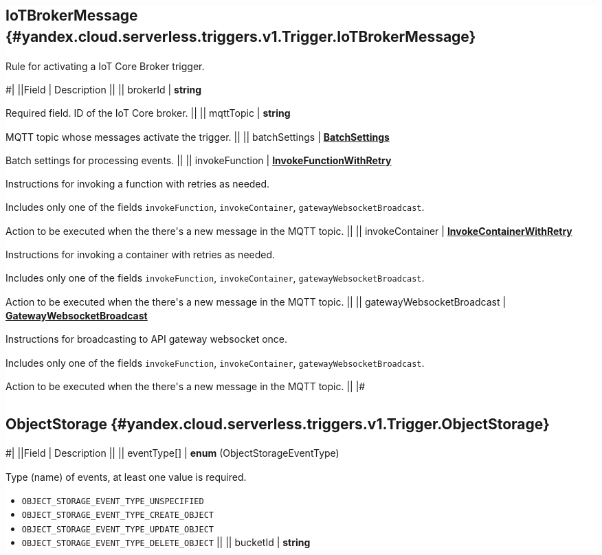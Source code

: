 ## IoTBrokerMessage {#yandex.cloud.serverless.triggers.v1.Trigger.IoTBrokerMessage}

Rule for activating a IoT Core Broker trigger.

#|
||Field | Description ||
|| brokerId | **string**

Required field. ID of the IoT Core broker. ||
|| mqttTopic | **string**

MQTT topic whose messages activate the trigger. ||
|| batchSettings | **[BatchSettings](#yandex.cloud.serverless.triggers.v1.BatchSettings)**

Batch settings for processing events. ||
|| invokeFunction | **[InvokeFunctionWithRetry](#yandex.cloud.serverless.triggers.v1.InvokeFunctionWithRetry)**

Instructions for invoking a function with retries as needed.

Includes only one of the fields `invokeFunction`, `invokeContainer`, `gatewayWebsocketBroadcast`.

Action to be executed when the there's a new message in the MQTT topic. ||
|| invokeContainer | **[InvokeContainerWithRetry](#yandex.cloud.serverless.triggers.v1.InvokeContainerWithRetry)**

Instructions for invoking a container with retries as needed.

Includes only one of the fields `invokeFunction`, `invokeContainer`, `gatewayWebsocketBroadcast`.

Action to be executed when the there's a new message in the MQTT topic. ||
|| gatewayWebsocketBroadcast | **[GatewayWebsocketBroadcast](#yandex.cloud.serverless.triggers.v1.GatewayWebsocketBroadcast)**

Instructions for broadcasting to API gateway websocket once.

Includes only one of the fields `invokeFunction`, `invokeContainer`, `gatewayWebsocketBroadcast`.

Action to be executed when the there's a new message in the MQTT topic. ||
|#

## ObjectStorage {#yandex.cloud.serverless.triggers.v1.Trigger.ObjectStorage}

#|
||Field | Description ||
|| eventType[] | **enum** (ObjectStorageEventType)

Type (name) of events, at least one value is required.

- `OBJECT_STORAGE_EVENT_TYPE_UNSPECIFIED`
- `OBJECT_STORAGE_EVENT_TYPE_CREATE_OBJECT`
- `OBJECT_STORAGE_EVENT_TYPE_UPDATE_OBJECT`
- `OBJECT_STORAGE_EVENT_TYPE_DELETE_OBJECT` ||
|| bucketId | **string**
